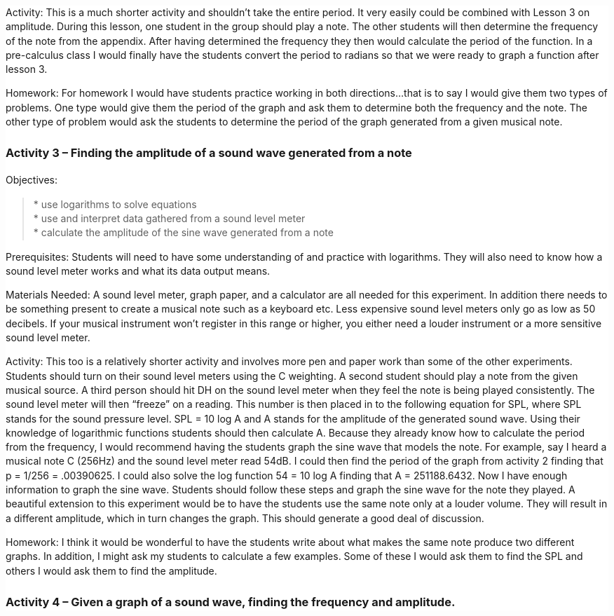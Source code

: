Activity:  This is a much shorter activity and shouldn’t take the entire period.  It very easily could be combined with Lesson 3 on amplitude.  During this lesson, one student in the group should play a note.  The other students will then determine the frequency of the note from the appendix.  After having determined the frequency they then would calculate the period of the function.  In a pre-calculus class I would finally have the students convert the period to radians so that we were ready to graph a function after lesson 3.
</p>
<p>
Homework:  For homework I would have students practice working in both directions…that is to say I would give them two types of problems.  One type would give them the period of the graph and ask them to determine both the frequency and the note.  The other type of problem would ask the students to determine the period of the graph generated from a given musical note.
</p>
<h3>
Activity 3 – Finding the amplitude of a sound wave generated from a note
</h3>
Objectives:
<blockquote>
<dl>
<dt>
* use logarithms to solve equations
<dt>
* use and interpret data gathered from a sound level meter
<dt>
* calculate the amplitude of the sine wave generated from a note
</dt>
</dt>
</dt>
</dl>
</blockquote>
Prerequisites:  Students will need to have some understanding of and practice with logarithms.  They will also need to know how a sound level meter works and what its data output means.
<p>
Materials Needed: A sound level meter, graph paper, and a calculator are all needed for this experiment.  In addition there needs to be something present to create a musical note such as a keyboard etc.  Less expensive sound level meters only go as low as 50 decibels.  If your musical instrument won’t register in this range or higher, you either need a louder instrument or a more sensitive sound level meter.
</p>
<p>
Activity:  This too is a relatively shorter activity and involves more pen and paper work than some of the other experiments.  Students should turn on their sound level meters using the C weighting.  A second student should play a note from the given musical source.  A third person should hit DH on the sound level meter when they feel the note is being played consistently.  The sound level meter will then “freeze” on a reading.  This number is then placed in to the following equation for SPL, where SPL stands for the sound pressure level.  SPL = 10 log A and A stands for the amplitude of the generated sound wave.  Using their knowledge of logarithmic functions students should then calculate A.  Because they already know how to calculate the period from the frequency, I would recommend having the students graph the sine wave that models the note.  For example, say I heard a musical note C (256Hz) and the sound level meter read 54dB.  I could then find the period of the graph from activity 2 finding that p = 1/256 = .00390625.  I could also solve the log function 54 = 10 log A finding that A = 251188.6432.  Now I have enough information to graph the sine wave.  Students should follow these steps and graph the sine wave for the note they played.  A beautiful extension to this experiment would be to have the students use the same note only at a louder volume.  They will result in a different amplitude, which in turn changes the graph.  This should generate a good deal of discussion.
</p>
<p>
Homework:  I think it would be wonderful to have the students write about what makes the same note produce two different graphs.  In addition, I might ask my students to calculate a few examples. Some of these I would ask them to find the SPL and others I would ask them to find the amplitude.
</p>
<h3>
Activity 4 – Given a graph of a sound wave, finding the frequency and amplitude.